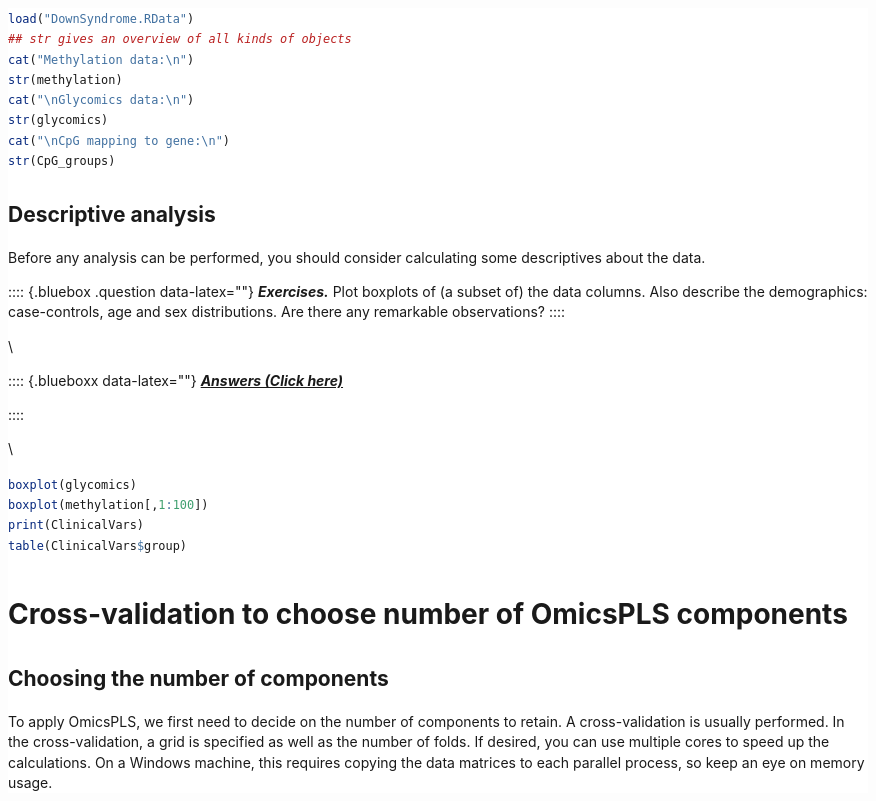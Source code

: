 ```{.r .Routp}
load("DownSyndrome.RData")  
## str gives an overview of all kinds of objects
cat("Methylation data:\n")
str(methylation)
cat("\nGlycomics data:\n")
str(glycomics)
cat("\nCpG mapping to gene:\n")
str(CpG_groups)
```

## Descriptive analysis

Before any analysis can be performed, you should consider calculating some descriptives about the data. 

:::: {.bluebox .question data-latex=""}
**_Exercises._** Plot boxplots of (a subset of) the data columns. Also describe the demographics: case-controls, age and sex distributions. Are there any remarkable observations? 
::::

\ 

:::: {.blueboxx data-latex=""}
<a href="javascript:void()" onclick="toggle_visibility('foo0');">
**_Answers (Click here)_** 
</a>
<div id="foo0" style="display:none">
The variables appear to be symmetric, without large outliers. There are some large variance CpG variables. There are 29 DS patients, 29 mothers, and 27 siblings. You can further inspect age and sex distributions using `hist` and `table`, e.g. `table(ClinicalVars$sex, ClinicalVars$group)`. 
</div>
::::

\ 




```{.r .Routp}
boxplot(glycomics)
boxplot(methylation[,1:100])
print(ClinicalVars)
table(ClinicalVars$group)
```


# Cross-validation to choose number of OmicsPLS components


## Choosing the number of components 

To apply OmicsPLS, we first need to decide on the number of components to retain. A cross-validation is usually performed. In the cross-validation, a grid is specified as well as the number of folds. If desired, you can use multiple cores to speed up the calculations. On a Windows machine, this requires copying the data matrices to each parallel process, so keep an eye on memory usage. 
